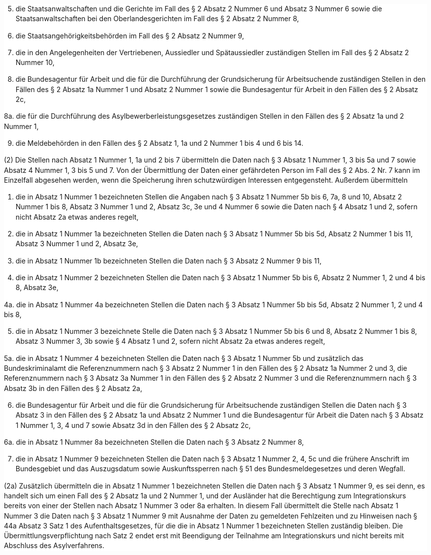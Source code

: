 5. die Staatsanwaltschaften und die Gerichte im Fall des § 2 Absatz 2 Nummer 6 und Absatz 3 Nummer 6 sowie die Staatsanwaltschaften bei den Oberlandesgerichten im Fall des § 2 Absatz 2 Nummer 8,

6. die Staatsangehörigkeitsbehörden im Fall des § 2 Absatz 2 Nummer 9,

7. die in den Angelegenheiten der Vertriebenen, Aussiedler und Spätaussiedler zuständigen Stellen im Fall des § 2 Absatz 2 Nummer 10,

8. die Bundesagentur für Arbeit und die für die Durchführung der Grundsicherung für Arbeitsuchende zuständigen Stellen in den Fällen des § 2 Absatz 1a Nummer 1 und Absatz 2 Nummer 1 sowie die Bundesagentur für Arbeit in den Fällen des § 2 Absatz 2c,

8a. die für die Durchführung des Asylbewerberleistungsgesetzes zuständigen Stellen in den Fällen des § 2 Absatz 1a und 2 Nummer 1,

9. die Meldebehörden in den Fällen des § 2 Absatz 1, 1a und 2 Nummer 1 bis 4 und 6 bis 14.

(2) Die Stellen nach Absatz 1 Nummer 1, 1a und 2 bis 7 übermitteln die Daten nach § 3 Absatz 1 Nummer 1, 3 bis 5a und 7 sowie Absatz 4 Nummer 1, 3 bis 5 und 7. Von der Übermittlung der Daten einer gefährdeten Person im Fall des § 2 Abs. 2 Nr. 7 kann im Einzelfall abgesehen werden, wenn die Speicherung ihren schutzwürdigen Interessen entgegensteht. Außerdem übermitteln

1. die in Absatz 1 Nummer 1 bezeichneten Stellen die Angaben nach § 3 Absatz 1 Nummer 5b bis 6, 7a, 8 und 10, Absatz 2 Nummer 1 bis 8, Absatz 3 Nummer 1 und 2, Absatz 3c, 3e und 4 Nummer 6 sowie die Daten nach § 4 Absatz 1 und 2, sofern nicht Absatz 2a etwas anderes regelt,

2. die in Absatz 1 Nummer 1a bezeichneten Stellen die Daten nach § 3 Absatz 1 Nummer 5b bis 5d, Absatz 2 Nummer 1 bis 11, Absatz 3 Nummer 1 und 2, Absatz 3e,

3. die in Absatz 1 Nummer 1b bezeichneten Stellen die Daten nach § 3 Absatz 2 Nummer 9 bis 11,

4. die in Absatz 1 Nummer 2 bezeichneten Stellen die Daten nach § 3 Absatz 1 Nummer 5b bis 6, Absatz 2 Nummer 1, 2 und 4 bis 8, Absatz 3e,

4a. die in Absatz 1 Nummer 4a bezeichneten Stellen die Daten nach § 3 Absatz 1 Nummer 5b bis 5d, Absatz 2 Nummer 1, 2 und 4 bis 8,

5. die in Absatz 1 Nummer 3 bezeichnete Stelle die Daten nach § 3 Absatz 1 Nummer 5b bis 6 und 8, Absatz 2 Nummer 1 bis 8, Absatz 3 Nummer 3, 3b sowie § 4 Absatz 1 und 2, sofern nicht Absatz 2a etwas anderes regelt,

5a. die in Absatz 1 Nummer 4 bezeichneten Stellen die Daten nach § 3 Absatz 1 Nummer 5b und zusätzlich das Bundeskriminalamt die Referenznummern nach § 3 Absatz 2 Nummer 1 in den Fällen des § 2 Absatz 1a Nummer 2 und 3, die Referenznummern nach § 3 Absatz 3a Nummer 1 in den Fällen des § 2 Absatz 2 Nummer 3 und die Referenznummern nach § 3 Absatz 3b in den Fällen des § 2 Absatz 2a,

6. die Bundesagentur für Arbeit und die für die Grundsicherung für Arbeitsuchende zuständigen Stellen die Daten nach § 3 Absatz 3 in den Fällen des § 2 Absatz 1a und Absatz 2 Nummer 1 und die Bundesagentur für Arbeit die Daten nach § 3 Absatz 1 Nummer 1, 3, 4 und 7 sowie Absatz 3d in den Fällen des § 2 Absatz 2c,

6a. die in Absatz 1 Nummer 8a bezeichneten Stellen die Daten nach § 3 Absatz 2 Nummer 8,

7. die in Absatz 1 Nummer 9 bezeichneten Stellen die Daten nach § 3 Absatz 1 Nummer 2, 4, 5c und die frühere Anschrift im Bundesgebiet und das Auszugsdatum sowie Auskunftssperren nach § 51 des Bundesmeldegesetzes und deren Wegfall.

(2a) Zusätzlich übermitteln die in Absatz 1 Nummer 1 bezeichneten Stellen die Daten nach § 3 Absatz 1 Nummer 9, es sei denn, es handelt sich um einen Fall des § 2 Absatz 1a und 2 Nummer 1, und der Ausländer hat die Berechtigung zum Integrationskurs bereits von einer der Stellen nach Absatz 1 Nummer 3 oder 8a erhalten. In diesem Fall übermittelt die Stelle nach Absatz 1 Nummer 3 die Daten nach § 3 Absatz 1 Nummer 9 mit Ausnahme der Daten zu gemeldeten Fehlzeiten und zu Hinweisen nach § 44a Absatz 3 Satz 1 des Aufenthaltsgesetzes, für die die in Absatz 1 Nummer 1 bezeichneten Stellen zuständig bleiben. Die Übermittlungsverpflichtung nach Satz 2 endet erst mit Beendigung der Teilnahme am Integrationskurs und nicht bereits mit Abschluss des Asylverfahrens.
